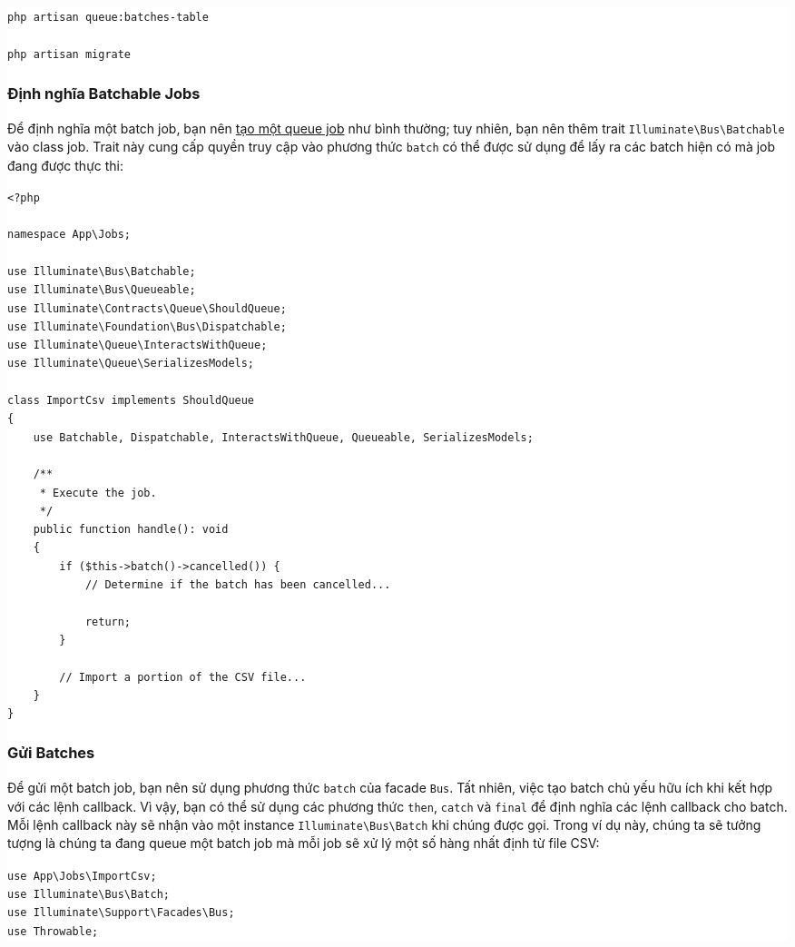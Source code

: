 ```shell
php artisan queue:batches-table

php artisan migrate
```

<a name="defining-batchable-jobs"></a>
### Định nghĩa Batchable Jobs

Để định nghĩa một batch job, bạn nên [tạo một queue job](#creating-jobs) như bình thường; tuy nhiên, bạn nên thêm trait `Illuminate\Bus\Batchable` vào class job. Trait này cung cấp quyền truy cập vào phương thức `batch` có thể được sử dụng để lấy ra các batch hiện có mà job đang được thực thi:

    <?php

    namespace App\Jobs;

    use Illuminate\Bus\Batchable;
    use Illuminate\Bus\Queueable;
    use Illuminate\Contracts\Queue\ShouldQueue;
    use Illuminate\Foundation\Bus\Dispatchable;
    use Illuminate\Queue\InteractsWithQueue;
    use Illuminate\Queue\SerializesModels;

    class ImportCsv implements ShouldQueue
    {
        use Batchable, Dispatchable, InteractsWithQueue, Queueable, SerializesModels;

        /**
         * Execute the job.
         */
        public function handle(): void
        {
            if ($this->batch()->cancelled()) {
                // Determine if the batch has been cancelled...

                return;
            }

            // Import a portion of the CSV file...
        }
    }

<a name="dispatching-batches"></a>
### Gửi Batches

Để gửi một batch job, bạn nên sử dụng phương thức `batch` của facade `Bus`. Tất nhiên, việc tạo batch chủ yếu hữu ích khi kết hợp với các lệnh callback. Vì vậy, bạn có thể sử dụng các phương thức `then`, `catch` và `final` để định nghĩa các lệnh callback cho batch. Mỗi lệnh callback này sẽ nhận vào một instance `Illuminate\Bus\Batch` khi chúng được gọi. Trong ví dụ này, chúng ta sẽ tưởng tượng là chúng ta đang queue một batch job mà mỗi job sẽ xử lý một số hàng nhất định từ file CSV:

    use App\Jobs\ImportCsv;
    use Illuminate\Bus\Batch;
    use Illuminate\Support\Facades\Bus;
    use Throwable;
